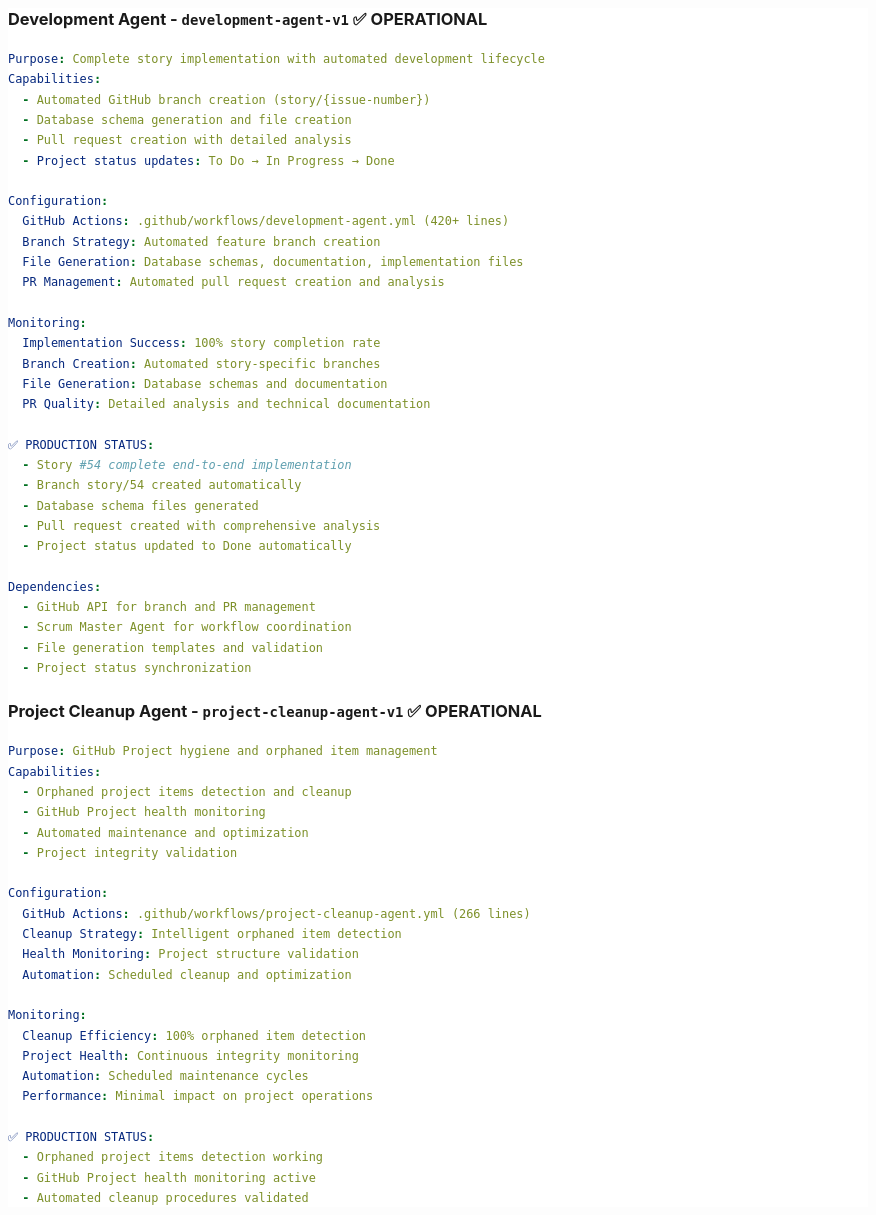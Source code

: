 ### **Development Agent** - `development-agent-v1` ✅ OPERATIONAL

```yaml
Purpose: Complete story implementation with automated development lifecycle
Capabilities:
  - Automated GitHub branch creation (story/{issue-number})
  - Database schema generation and file creation
  - Pull request creation with detailed analysis
  - Project status updates: To Do → In Progress → Done

Configuration:
  GitHub Actions: .github/workflows/development-agent.yml (420+ lines)
  Branch Strategy: Automated feature branch creation
  File Generation: Database schemas, documentation, implementation files
  PR Management: Automated pull request creation and analysis

Monitoring:
  Implementation Success: 100% story completion rate
  Branch Creation: Automated story-specific branches
  File Generation: Database schemas and documentation
  PR Quality: Detailed analysis and technical documentation

✅ PRODUCTION STATUS:
  - Story #54 complete end-to-end implementation
  - Branch story/54 created automatically
  - Database schema files generated
  - Pull request created with comprehensive analysis
  - Project status updated to Done automatically

Dependencies:
  - GitHub API for branch and PR management
  - Scrum Master Agent for workflow coordination
  - File generation templates and validation
  - Project status synchronization
```

### **Project Cleanup Agent** - `project-cleanup-agent-v1` ✅ OPERATIONAL

```yaml
Purpose: GitHub Project hygiene and orphaned item management
Capabilities:
  - Orphaned project items detection and cleanup
  - GitHub Project health monitoring
  - Automated maintenance and optimization
  - Project integrity validation

Configuration:
  GitHub Actions: .github/workflows/project-cleanup-agent.yml (266 lines)
  Cleanup Strategy: Intelligent orphaned item detection
  Health Monitoring: Project structure validation
  Automation: Scheduled cleanup and optimization

Monitoring:
  Cleanup Efficiency: 100% orphaned item detection
  Project Health: Continuous integrity monitoring
  Automation: Scheduled maintenance cycles
  Performance: Minimal impact on project operations

✅ PRODUCTION STATUS:
  - Orphaned project items detection working
  - GitHub Project health monitoring active
  - Automated cleanup procedures validated
```
